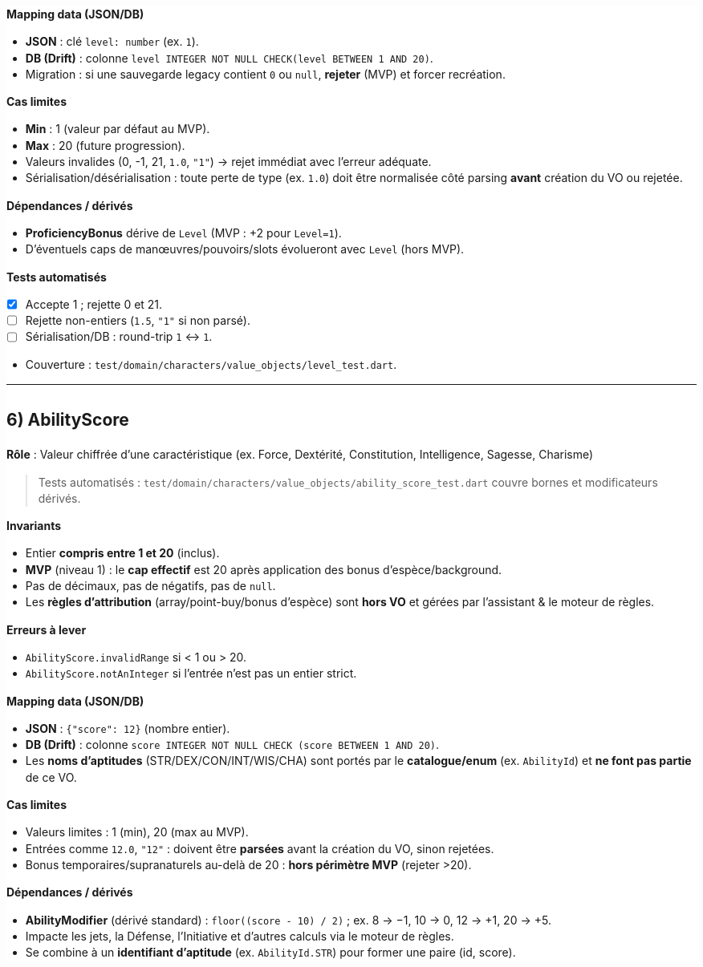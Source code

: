 **Mapping data (JSON/DB)**
- **JSON** : clé `level: number` (ex. `1`).  
- **DB (Drift)** : colonne `level INTEGER NOT NULL CHECK(level BETWEEN 1 AND 20)`.  
- Migration : si une sauvegarde legacy contient `0` ou `null`, **rejeter** (MVP) et forcer recréation.

**Cas limites**
- **Min** : 1 (valeur par défaut au MVP).  
- **Max** : 20 (future progression).  
- Valeurs invalides (0, -1, 21, `1.0`, `"1"`) → rejet immédiat avec l’erreur adéquate.  
- Sérialisation/désérialisation : toute perte de type (ex. `1.0`) doit être normalisée côté parsing **avant** création du VO ou rejetée.

**Dépendances / dérivés**
- **ProficiencyBonus** dérive de `Level` (MVP : +2 pour `Level=1`).  
- D’éventuels caps de manœuvres/pouvoirs/slots évolueront avec `Level` (hors MVP).

**Tests automatisés**
- [x] Accepte 1 ; rejette 0 et 21.
- [ ] Rejette non-entiers (`1.5`, `"1"` si non parsé).
- [ ] Sérialisation/DB : round-trip `1` ↔ `1`.
- Couverture : `test/domain/characters/value_objects/level_test.dart`.

---

## 6) AbilityScore
**Rôle** : Valeur chiffrée d’une caractéristique (ex. Force, Dextérité, Constitution, Intelligence, Sagesse, Charisme)

> Tests automatisés : `test/domain/characters/value_objects/ability_score_test.dart`
> couvre bornes et modificateurs dérivés.

**Invariants**
- Entier **compris entre 1 et 20** (inclus).  
- **MVP** (niveau 1) : le **cap effectif** est 20 après application des bonus d’espèce/background.  
- Pas de décimaux, pas de négatifs, pas de `null`.  
- Les **règles d’attribution** (array/point-buy/bonus d’espèce) sont **hors VO** et gérées par l’assistant & le moteur de règles.

**Erreurs à lever**
- `AbilityScore.invalidRange` si < 1 ou > 20.  
- `AbilityScore.notAnInteger` si l’entrée n’est pas un entier strict.

**Mapping data (JSON/DB)**
- **JSON** : `{"score": 12}` (nombre entier).  
- **DB (Drift)** : colonne `score INTEGER NOT NULL CHECK (score BETWEEN 1 AND 20)`.  
- Les **noms d’aptitudes** (STR/DEX/CON/INT/WIS/CHA) sont portés par le **catalogue/enum** (ex. `AbilityId`) et **ne font pas partie** de ce VO.

**Cas limites**
- Valeurs limites : 1 (min), 20 (max au MVP).  
- Entrées comme `12.0`, `"12"` : doivent être **parsées** avant la création du VO, sinon rejetées.  
- Bonus temporaires/supranaturels au-delà de 20 : **hors périmètre MVP** (rejeter >20).

**Dépendances / dérivés**
- **AbilityModifier** (dérivé standard) : `floor((score - 10) / 2)` ; ex. 8 → −1, 10 → 0, 12 → +1, 20 → +5.  
- Impacte les jets, la Défense, l’Initiative et d’autres calculs via le moteur de règles.  
- Se combine à un **identifiant d’aptitude** (ex. `AbilityId.STR`) pour former une paire (id, score).

